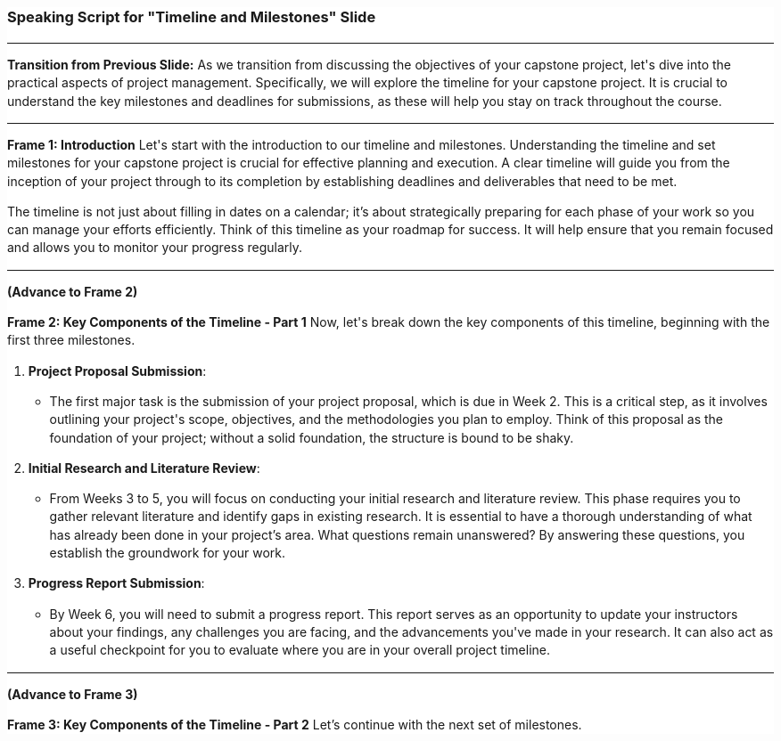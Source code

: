 ### Speaking Script for "Timeline and Milestones" Slide

---

**Transition from Previous Slide:**
As we transition from discussing the objectives of your capstone project, let's dive into the practical aspects of project management. Specifically, we will explore the timeline for your capstone project. It is crucial to understand the key milestones and deadlines for submissions, as these will help you stay on track throughout the course.

---

**Frame 1: Introduction**
Let's start with the introduction to our timeline and milestones. Understanding the timeline and set milestones for your capstone project is crucial for effective planning and execution. A clear timeline will guide you from the inception of your project through to its completion by establishing deadlines and deliverables that need to be met. 

The timeline is not just about filling in dates on a calendar; it’s about strategically preparing for each phase of your work so you can manage your efforts efficiently. Think of this timeline as your roadmap for success. It will help ensure that you remain focused and allows you to monitor your progress regularly. 

---

**(Advance to Frame 2)**

**Frame 2: Key Components of the Timeline - Part 1**
Now, let's break down the key components of this timeline, beginning with the first three milestones.

1. **Project Proposal Submission**:
   - The first major task is the submission of your project proposal, which is due in Week 2. This is a critical step, as it involves outlining your project's scope, objectives, and the methodologies you plan to employ. Think of this proposal as the foundation of your project; without a solid foundation, the structure is bound to be shaky.

2. **Initial Research and Literature Review**:
   - From Weeks 3 to 5, you will focus on conducting your initial research and literature review. This phase requires you to gather relevant literature and identify gaps in existing research. It is essential to have a thorough understanding of what has already been done in your project’s area. What questions remain unanswered? By answering these questions, you establish the groundwork for your work.

3. **Progress Report Submission**:
   - By Week 6, you will need to submit a progress report. This report serves as an opportunity to update your instructors about your findings, any challenges you are facing, and the advancements you've made in your research. It can also act as a useful checkpoint for you to evaluate where you are in your overall project timeline. 

---

**(Advance to Frame 3)**

**Frame 3: Key Components of the Timeline - Part 2**
Let’s continue with the next set of milestones.
